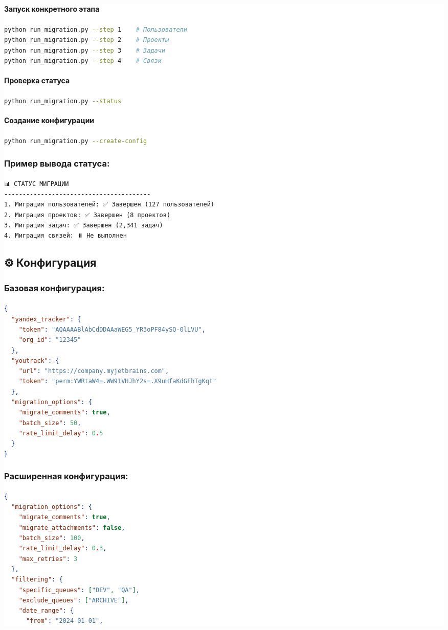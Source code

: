 #### Запуск конкретного этапа
```bash
python run_migration.py --step 1    # Пользователи
python run_migration.py --step 2    # Проекты
python run_migration.py --step 3    # Задачи
python run_migration.py --step 4    # Связи
```

#### Проверка статуса
```bash
python run_migration.py --status
```

#### Создание конфигурации
```bash
python run_migration.py --create-config
```

### Пример вывода статуса:
```
📊 СТАТУС МИГРАЦИИ
----------------------------------------
1. Миграция пользователей: ✅ Завершен (127 пользователей)
2. Миграция проектов: ✅ Завершен (8 проектов)
3. Миграция задач: ✅ Завершен (2,341 задач)
4. Миграция связей: ⏸️ Не выполнен
```

## ⚙️ Конфигурация

### Базовая конфигурация:
```json
{
  "yandex_tracker": {
    "token": "AQAAAABlAbCdDDAAaWEG5_YR3oPF84ySQ-0lLVU",
    "org_id": "12345"
  },
  "youtrack": {
    "url": "https://company.myjetbrains.com",
    "token": "perm:YWRtaW4=.WW91VHJhY2s=.X9uHfaKdGFhTgKqt"
  },
  "migration_options": {
    "migrate_comments": true,
    "batch_size": 50,
    "rate_limit_delay": 0.5
  }
}
```

### Расширенная конфигурация:
```json
{
  "migration_options": {
    "migrate_comments": true,
    "migrate_attachments": false,
    "batch_size": 100,
    "rate_limit_delay": 0.3,
    "max_retries": 3
  },
  "filtering": {
    "specific_queues": ["DEV", "QA"],
    "exclude_queues": ["ARCHIVE"],
    "date_range": {
      "from": "2024-01-01",
```